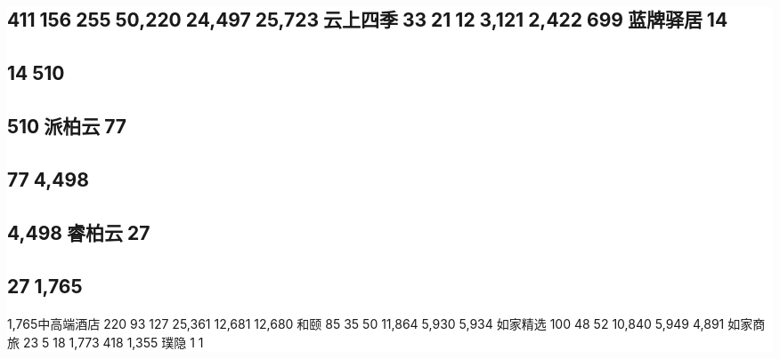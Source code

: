 411
156
255
50,220
24,497
25,723
云上四季
33
21
12
3,121
2,422
699
蓝牌驿居
14
-
14
510
-
510
派柏云
77
-
77
4,498
-
4,498
睿柏云
27
-
27
1,765
-
1,765中高端酒店
220
93
127
25,361
12,681
12,680
和颐
85
35
50
11,864
5,930
5,934
如家精选
100
48
52
10,840
5,949
4,891
如家商旅
23
5
18
1,773
418
1,355
璞隐
1
1